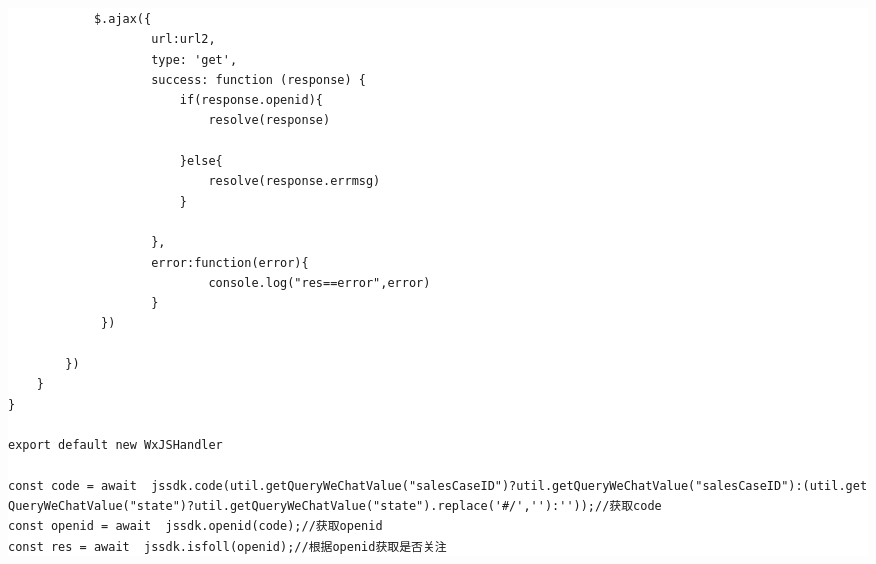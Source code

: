```
            $.ajax({
                    url:url2,
                    type: 'get',
                    success: function (response) {
                        if(response.openid){
                            resolve(response)
                           
                        }else{
                            resolve(response.errmsg)
                        }
                       
                    },
                    error:function(error){
                            console.log("res==error",error)
                    }
             })

        })
    }
}

export default new WxJSHandler

const code = await  jssdk.code(util.getQueryWeChatValue("salesCaseID")?util.getQueryWeChatValue("salesCaseID"):(util.getQueryWeChatValue("state")?util.getQueryWeChatValue("state").replace('#/',''):''));//获取code
const openid = await  jssdk.openid(code);//获取openid
const res = await  jssdk.isfoll(openid);//根据openid获取是否关注

```




